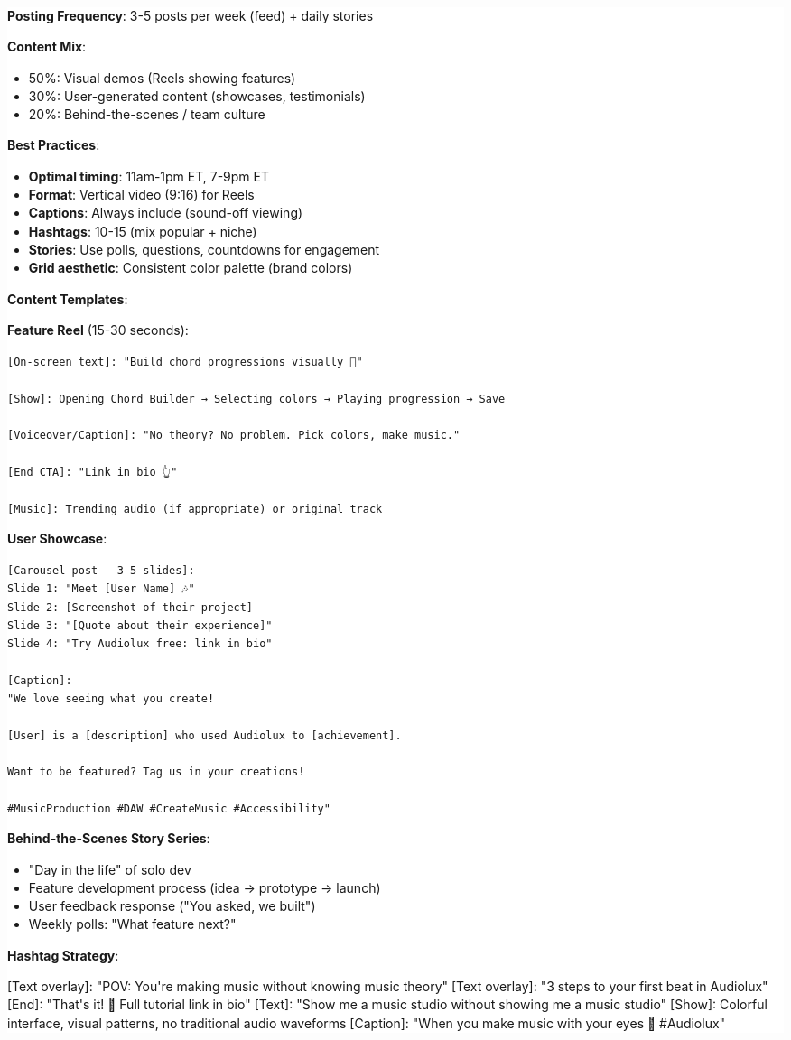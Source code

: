 **Posting Frequency**: 3-5 posts per week (feed) + daily stories

**Content Mix**:
- 50%: Visual demos (Reels showing features)
- 30%: User-generated content (showcases, testimonials)
- 20%: Behind-the-scenes / team culture

**Best Practices**:
- **Optimal timing**: 11am-1pm ET, 7-9pm ET
- **Format**: Vertical video (9:16) for Reels
- **Captions**: Always include (sound-off viewing)
- **Hashtags**: 10-15 (mix popular + niche)
- **Stories**: Use polls, questions, countdowns for engagement
- **Grid aesthetic**: Consistent color palette (brand colors)

**Content Templates**:

**Feature Reel** (15-30 seconds):
```
[On-screen text]: "Build chord progressions visually 🎵"

[Show]: Opening Chord Builder → Selecting colors → Playing progression → Save

[Voiceover/Caption]: "No theory? No problem. Pick colors, make music."

[End CTA]: "Link in bio 👆"

[Music]: Trending audio (if appropriate) or original track
```

**User Showcase**:
```
[Carousel post - 3-5 slides]:
Slide 1: "Meet [User Name] 🎶"
Slide 2: [Screenshot of their project]
Slide 3: "[Quote about their experience]"
Slide 4: "Try Audiolux free: link in bio"

[Caption]:
"We love seeing what you create!

[User] is a [description] who used Audiolux to [achievement].

Want to be featured? Tag us in your creations!

#MusicProduction #DAW #CreateMusic #Accessibility"
```

**Behind-the-Scenes Story Series**:
- "Day in the life" of solo dev
- Feature development process (idea → prototype → launch)
- User feedback response ("You asked, we built")
- Weekly polls: "What feature next?"

**Hashtag Strategy**:


[Text overlay]: "POV: You're making music without knowing music theory"
[Text overlay]: "3 steps to your first beat in Audiolux"
[End]: "That's it! 🎵 Full tutorial link in bio"
[Text]: "Show me a music studio without showing me a music studio"
[Show]: Colorful interface, visual patterns, no traditional audio waveforms
[Caption]: "When you make music with your eyes 👀 #Audiolux"